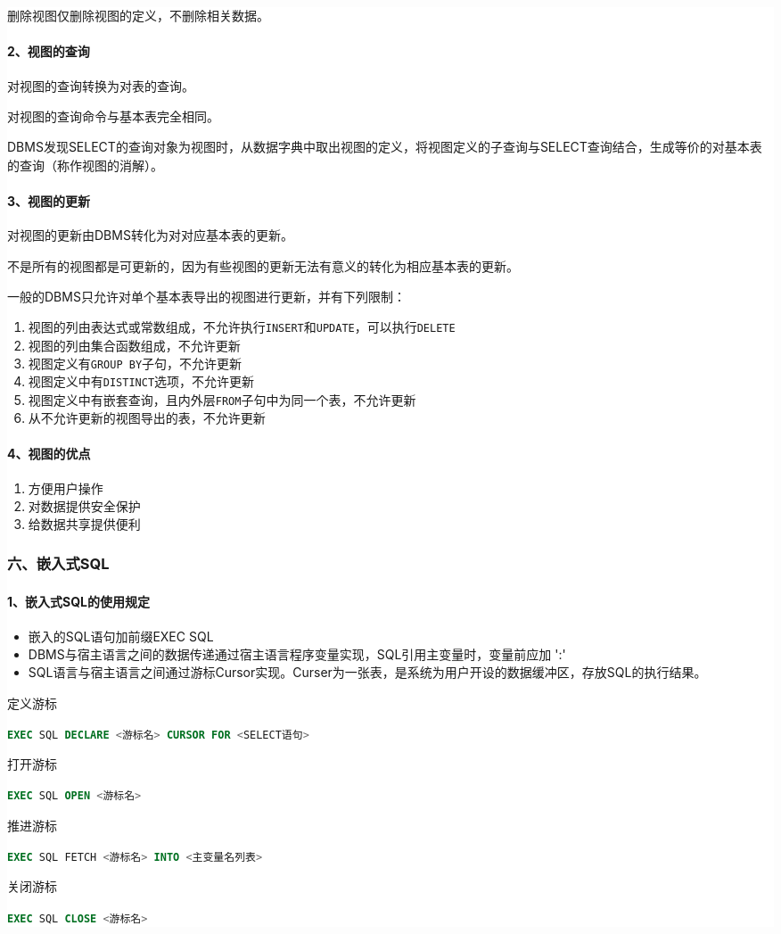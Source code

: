 删除视图仅删除视图的定义，不删除相关数据。

#### 2、视图的查询

对视图的查询转换为对表的查询。

对视图的查询命令与基本表完全相同。

DBMS发现SELECT的查询对象为视图时，从数据字典中取出视图的定义，将视图定义的子查询与SELECT查询结合，生成等价的对基本表的查询（称作视图的消解）。

#### 3、视图的更新

对视图的更新由DBMS转化为对对应基本表的更新。

不是所有的视图都是可更新的，因为有些视图的更新无法有意义的转化为相应基本表的更新。

一般的DBMS只允许对单个基本表导出的视图进行更新，并有下列限制：

1. 视图的列由表达式或常数组成，不允许执行`INSERT`和`UPDATE`，可以执行`DELETE`
2. 视图的列由集合函数组成，不允许更新
3. 视图定义有`GROUP BY`子句，不允许更新
4. 视图定义中有`DISTINCT`选项，不允许更新
5. 视图定义中有嵌套查询，且内外层`FROM`子句中为同一个表，不允许更新
6. 从不允许更新的视图导出的表，不允许更新

#### 4、视图的优点

1. 方便用户操作
2. 对数据提供安全保护
3. 给数据共享提供便利

### 六、嵌入式SQL

#### 1、嵌入式SQL的使用规定

- 嵌入的SQL语句加前缀EXEC SQL
- DBMS与宿主语言之间的数据传递通过宿主语言程序变量实现，SQL引用主变量时，变量前应加 ':'
- SQL语言与宿主语言之间通过游标Cursor实现。Curser为一张表，是系统为用户开设的数据缓冲区，存放SQL的执行结果。

定义游标

```sql
EXEC SQL DECLARE <游标名> CURSOR FOR <SELECT语句>
```

打开游标

```sql
EXEC SQL OPEN <游标名>
```

推进游标

```sql
EXEC SQL FETCH <游标名> INTO <主变量名列表>
```

关闭游标

```sql
EXEC SQL CLOSE <游标名>
```
